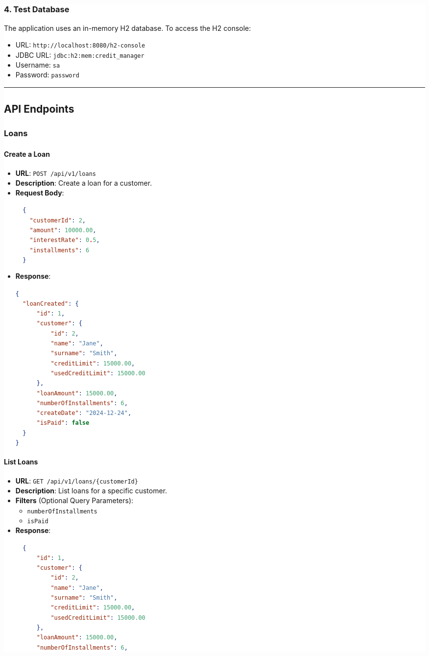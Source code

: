 ### 4. Test Database
The application uses an in-memory H2 database. To access the H2 console:
- URL: `http://localhost:8080/h2-console`
- JDBC URL: `jdbc:h2:mem:credit_manager`
- Username: `sa`
- Password: `password`

---

## API Endpoints

### Loans
#### Create a Loan
- **URL**: `POST /api/v1/loans`
- **Description**: Create a loan for a customer.
- **Request Body**:
  ```json
    {
      "customerId": 2,
      "amount": 10000.00,
      "interestRate": 0.5,
      "installments": 6
    }
  ```
- **Response**:
  ```json
  {
    "loanCreated": {
        "id": 1,
        "customer": {
            "id": 2,
            "name": "Jane",
            "surname": "Smith",
            "creditLimit": 15000.00,
            "usedCreditLimit": 15000.00
        },
        "loanAmount": 15000.00,
        "numberOfInstallments": 6,
        "createDate": "2024-12-24",
        "isPaid": false
    }
  }
  ```

#### List Loans
- **URL**: `GET /api/v1/loans/{customerId}`
- **Description**: List loans for a specific customer.
- **Filters** (Optional Query Parameters):
    - `numberOfInstallments`
    - `isPaid`
- **Response**:
  ```json
    {
        "id": 1,
        "customer": {
            "id": 2,
            "name": "Jane",
            "surname": "Smith",
            "creditLimit": 15000.00,
            "usedCreditLimit": 15000.00
        },
        "loanAmount": 15000.00,
        "numberOfInstallments": 6,
  ```